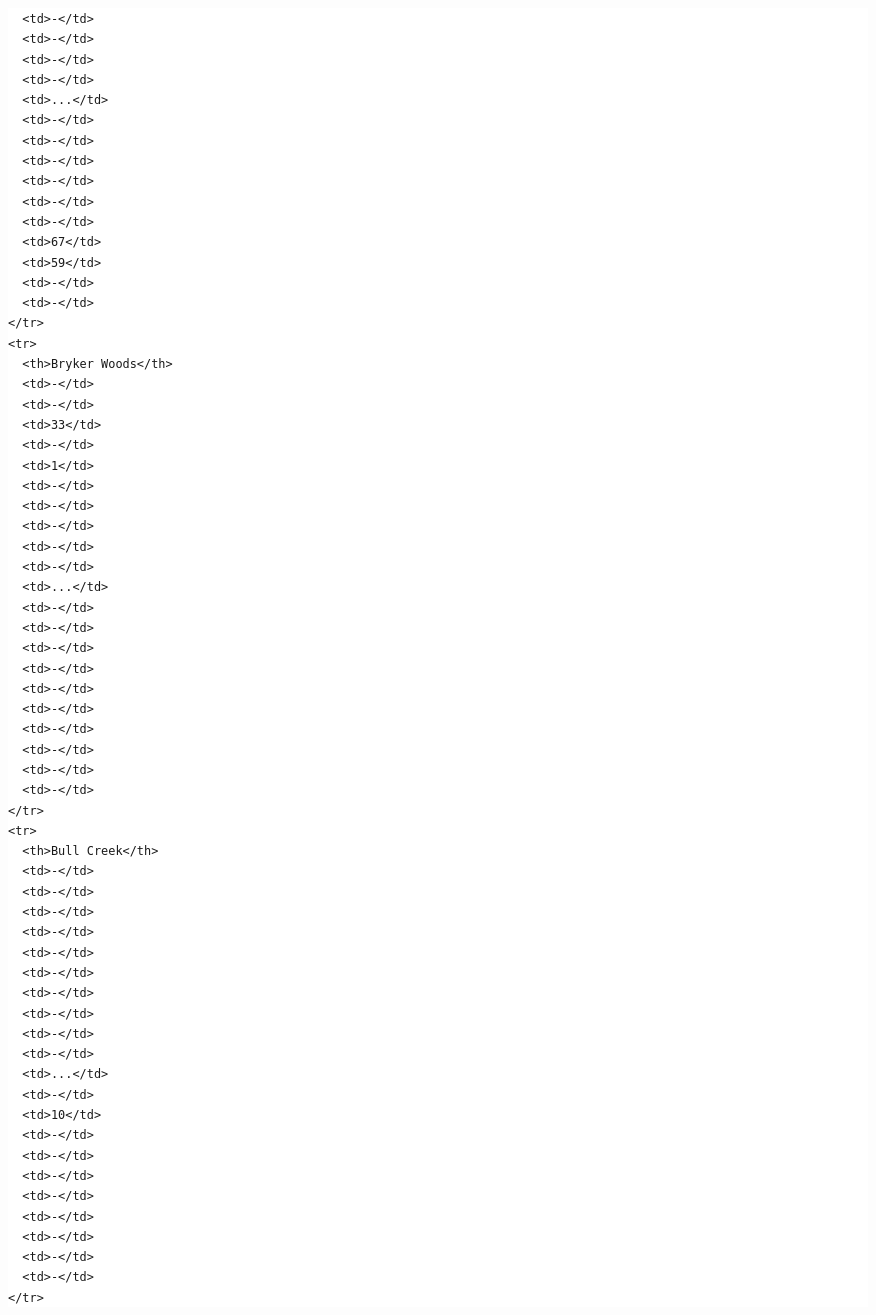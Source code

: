       <td>-</td>
      <td>-</td>
      <td>-</td>
      <td>-</td>
      <td>...</td>
      <td>-</td>
      <td>-</td>
      <td>-</td>
      <td>-</td>
      <td>-</td>
      <td>-</td>
      <td>67</td>
      <td>59</td>
      <td>-</td>
      <td>-</td>
    </tr>
    <tr>
      <th>Bryker Woods</th>
      <td>-</td>
      <td>-</td>
      <td>33</td>
      <td>-</td>
      <td>1</td>
      <td>-</td>
      <td>-</td>
      <td>-</td>
      <td>-</td>
      <td>-</td>
      <td>...</td>
      <td>-</td>
      <td>-</td>
      <td>-</td>
      <td>-</td>
      <td>-</td>
      <td>-</td>
      <td>-</td>
      <td>-</td>
      <td>-</td>
      <td>-</td>
    </tr>
    <tr>
      <th>Bull Creek</th>
      <td>-</td>
      <td>-</td>
      <td>-</td>
      <td>-</td>
      <td>-</td>
      <td>-</td>
      <td>-</td>
      <td>-</td>
      <td>-</td>
      <td>-</td>
      <td>...</td>
      <td>-</td>
      <td>10</td>
      <td>-</td>
      <td>-</td>
      <td>-</td>
      <td>-</td>
      <td>-</td>
      <td>-</td>
      <td>-</td>
      <td>-</td>
    </tr>